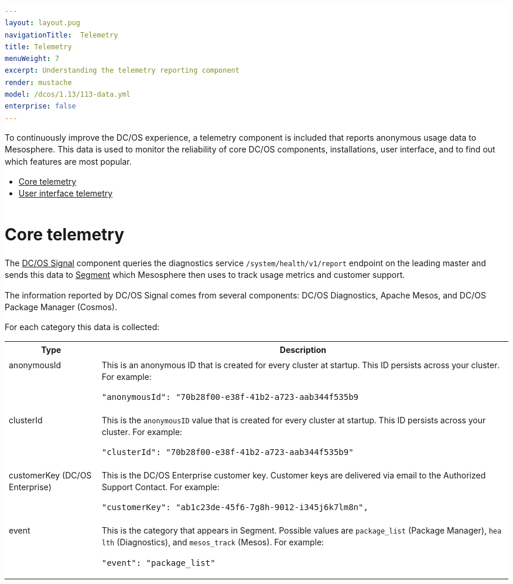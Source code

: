 ```yaml
---
layout: layout.pug
navigationTitle:  Telemetry
title: Telemetry
menuWeight: 7
excerpt: Understanding the telemetry reporting component
render: mustache
model: /dcos/1.13/113-data.yml
enterprise: false
---
```



To continuously improve the DC/OS experience, a telemetry component is included that reports anonymous usage data to Mesosphere. This data is used to monitor the reliability of core DC/OS components, installations, user interface, and to find out which features are most popular.

- [Core telemetry](#core)
- [User interface telemetry](#user-interface)

# <a name="core"></a>Core telemetry
The [DC/OS Signal](/1.13/overview/architecture/components/#dcos-signal) component queries the diagnostics service `/system/health/v1/report` endpoint on the leading master and sends this data to [Segment](https://segment.com/docs/) which Mesosphere then uses to track usage metrics and customer support.

The information reported by DC/OS Signal comes from several components: DC/OS Diagnostics, Apache Mesos, and DC/OS Package Manager (Cosmos).

For each category this data is collected:

<table class="table">
<tr>
<th>Type</th>
<th>Description</th>
</tr>
<tr><td>anonymousId</td>
<td>This is an anonymous ID that is created for every cluster at startup. This ID persists across your cluster. For example:
<pre>
"anonymousId": "70b28f00-e38f-41b2-a723-aab344f535b9
</pre></td></tr>
<tr><td>clusterId</td>
<td>This is the <code>anonymousID</code> value that is created for every cluster at startup. This ID persists across your cluster. For example:
<pre>
"clusterId": "70b28f00-e38f-41b2-a723-aab344f535b9"
</pre>
</td></tr>
<tr><td>customerKey (DC/OS Enterprise)</td>
<td>This is the DC/OS Enterprise customer key. Customer keys are delivered via email to the Authorized Support Contact. For example:
<pre>
"customerKey": "ab1c23de-45f6-7g8h-9012-i345j6k7lm8n",
</pre>
</td></tr>
<tr><td>event</td>
<td>This is the category that appears in Segment. Possible values are <code>package_list</code> (Package Manager), <code>health</code> (Diagnostics), and <code>mesos_track</code> (Mesos). For example:
<pre>
"event": "package_list"
</pre>
</td>